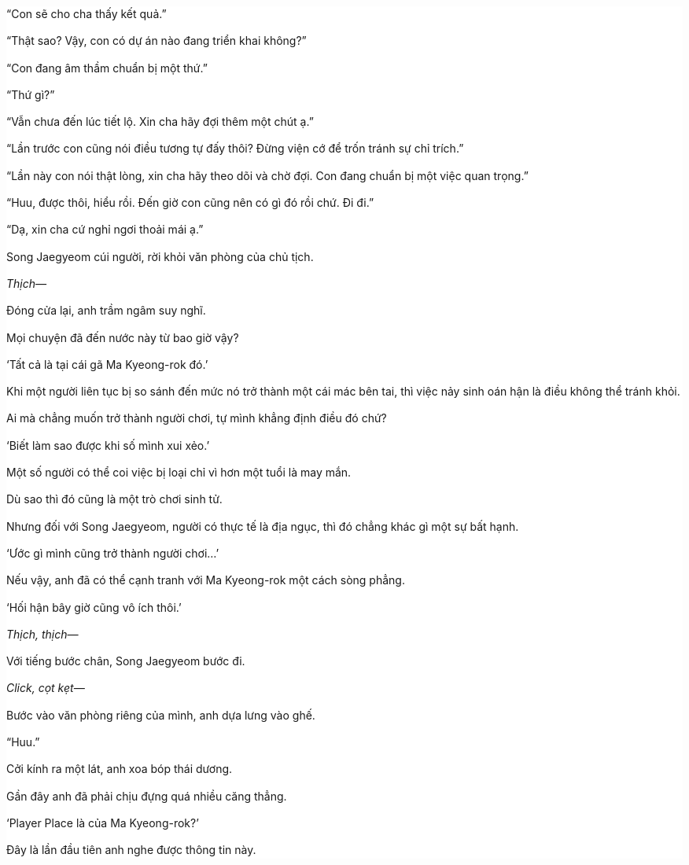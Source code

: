 “Con sẽ cho cha thấy kết quả.”

“Thật sao? Vậy, con có dự án nào đang triển khai không?”

“Con đang âm thầm chuẩn bị một thứ.”

“Thứ gì?”

“Vẫn chưa đến lúc tiết lộ. Xin cha hãy đợi thêm một chút ạ.”

“Lần trước con cũng nói điều tương tự đấy thôi? Đừng viện cớ để trốn tránh sự chỉ trích.”

“Lần này con nói thật lòng, xin cha hãy theo dõi và chờ đợi. Con đang chuẩn bị một việc quan trọng.”

“Huu, được thôi, hiểu rồi. Đến giờ con cũng nên có gì đó rồi chứ. Đi đi.”

“Dạ, xin cha cứ nghỉ ngơi thoải mái ạ.”

Song Jaegyeom cúi người, rời khỏi văn phòng của chủ tịch.

*Thịch—*

Đóng cửa lại, anh trầm ngâm suy nghĩ.

Mọi chuyện đã đến nước này từ bao giờ vậy?

‘Tất cả là tại cái gã Ma Kyeong-rok đó.’

Khi một người liên tục bị so sánh đến mức nó trở thành một cái mác bên tai, thì việc nảy sinh oán hận là điều không thể tránh khỏi.

Ai mà chẳng muốn trở thành người chơi, tự mình khẳng định điều đó chứ?

‘Biết làm sao được khi số mình xui xẻo.’

Một số người có thể coi việc bị loại chỉ vì hơn một tuổi là may mắn.

Dù sao thì đó cũng là một trò chơi sinh tử.

Nhưng đối với Song Jaegyeom, người có thực tế là địa ngục, thì đó chẳng khác gì một sự bất hạnh.

‘Ước gì mình cũng trở thành người chơi…’

Nếu vậy, anh đã có thể cạnh tranh với Ma Kyeong-rok một cách sòng phẳng.

‘Hối hận bây giờ cũng vô ích thôi.’

*Thịch, thịch—*

Với tiếng bước chân, Song Jaegyeom bước đi.

*Click, cọt kẹt—*

Bước vào văn phòng riêng của mình, anh dựa lưng vào ghế.

“Huu.”

Cởi kính ra một lát, anh xoa bóp thái dương.

Gần đây anh đã phải chịu đựng quá nhiều căng thẳng.

‘Player Place là của Ma Kyeong-rok?’

Đây là lần đầu tiên anh nghe được thông tin này.
